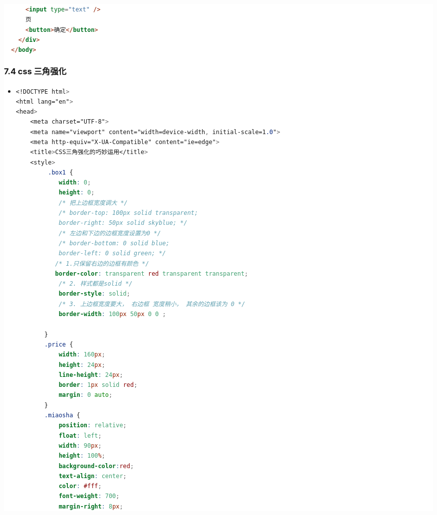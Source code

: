 ```html
      <input type="text" />
      页
      <button>确定</button>
    </div>
  </body>
```



### 7.4 css 三角强化

- ```css
  <!DOCTYPE html>
  <html lang="en">
  <head>
      <meta charset="UTF-8">
      <meta name="viewport" content="width=device-width, initial-scale=1.0">
      <meta http-equiv="X-UA-Compatible" content="ie=edge">
      <title>CSS三角强化的巧妙运用</title>
      <style>
           .box1 {
              width: 0;
              height: 0;
              /* 把上边框宽度调大 */
              /* border-top: 100px solid transparent;
              border-right: 50px solid skyblue; */
              /* 左边和下边的边框宽度设置为0 */
              /* border-bottom: 0 solid blue;
              border-left: 0 solid green; */
             /* 1.只保留右边的边框有颜色 */
             border-color: transparent red transparent transparent;
              /* 2. 样式都是solid */
              border-style: solid;
              /* 3. 上边框宽度要大， 右边框 宽度稍小， 其余的边框该为 0 */
              border-width: 100px 50px 0 0 ;
  
          }
          .price {
              width: 160px;
              height: 24px;
              line-height: 24px;
              border: 1px solid red;
              margin: 0 auto;
          }
          .miaosha {
              position: relative;
              float: left;
              width: 90px;
              height: 100%;
              background-color:red;
              text-align: center;
              color: #fff;
              font-weight: 700;
              margin-right: 8px;
  